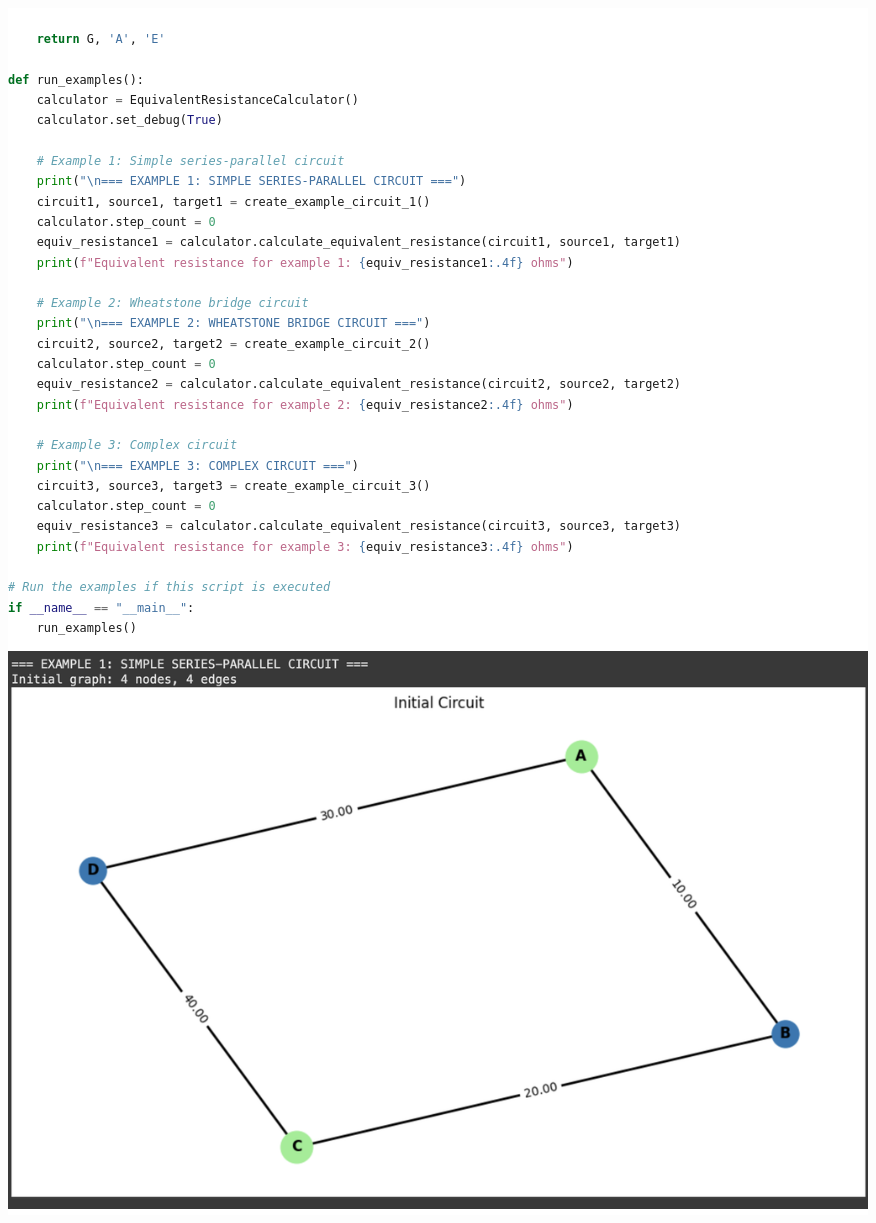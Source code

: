 ```python
    
    return G, 'A', 'E'

def run_examples():
    calculator = EquivalentResistanceCalculator()
    calculator.set_debug(True)
    
    # Example 1: Simple series-parallel circuit
    print("\n=== EXAMPLE 1: SIMPLE SERIES-PARALLEL CIRCUIT ===")
    circuit1, source1, target1 = create_example_circuit_1()
    calculator.step_count = 0
    equiv_resistance1 = calculator.calculate_equivalent_resistance(circuit1, source1, target1)
    print(f"Equivalent resistance for example 1: {equiv_resistance1:.4f} ohms")
    
    # Example 2: Wheatstone bridge circuit
    print("\n=== EXAMPLE 2: WHEATSTONE BRIDGE CIRCUIT ===")
    circuit2, source2, target2 = create_example_circuit_2()
    calculator.step_count = 0
    equiv_resistance2 = calculator.calculate_equivalent_resistance(circuit2, source2, target2)
    print(f"Equivalent resistance for example 2: {equiv_resistance2:.4f} ohms")
    
    # Example 3: Complex circuit
    print("\n=== EXAMPLE 3: COMPLEX CIRCUIT ===")
    circuit3, source3, target3 = create_example_circuit_3()
    calculator.step_count = 0
    equiv_resistance3 = calculator.calculate_equivalent_resistance(circuit3, source3, target3)
    print(f"Equivalent resistance for example 3: {equiv_resistance3:.4f} ohms")

# Run the examples if this script is executed
if __name__ == "__main__":
    run_examples()
```
![alt text](<Screenshot 2025-04-06 at 17.16.50.png>)